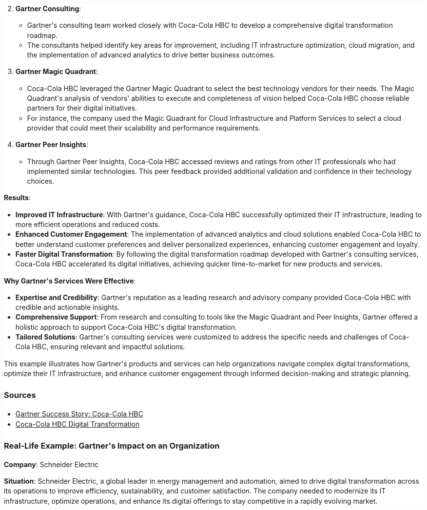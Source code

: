 2. **Gartner Consulting**:
   - Gartner's consulting team worked closely with Coca-Cola HBC to develop a comprehensive digital transformation roadmap.
   - The consultants helped identify key areas for improvement, including IT infrastructure optimization, cloud migration, and the implementation of advanced analytics to drive better business outcomes.

3. **Gartner Magic Quadrant**:
   - Coca-Cola HBC leveraged the Gartner Magic Quadrant to select the best technology vendors for their needs. The Magic Quadrant's analysis of vendors' abilities to execute and completeness of vision helped Coca-Cola HBC choose reliable partners for their digital initiatives.
   - For instance, the company used the Magic Quadrant for Cloud Infrastructure and Platform Services to select a cloud provider that could meet their scalability and performance requirements.

4. **Gartner Peer Insights**:
   - Through Gartner Peer Insights, Coca-Cola HBC accessed reviews and ratings from other IT professionals who had implemented similar technologies. This peer feedback provided additional validation and confidence in their technology choices.

**Results**:
- **Improved IT Infrastructure**: With Gartner's guidance, Coca-Cola HBC successfully optimized their IT infrastructure, leading to more efficient operations and reduced costs.
- **Enhanced Customer Engagement**: The implementation of advanced analytics and cloud solutions enabled Coca-Cola HBC to better understand customer preferences and deliver personalized experiences, enhancing customer engagement and loyalty.
- **Faster Digital Transformation**: By following the digital transformation roadmap developed with Gartner's consulting services, Coca-Cola HBC accelerated its digital initiatives, achieving quicker time-to-market for new products and services.

**Why Gartner's Services Were Effective**:
- **Expertise and Credibility**: Gartner's reputation as a leading research and advisory company provided Coca-Cola HBC with credible and actionable insights.
- **Comprehensive Support**: From research and consulting to tools like the Magic Quadrant and Peer Insights, Gartner offered a holistic approach to support Coca-Cola HBC's digital transformation.
- **Tailored Solutions**: Gartner's consulting services were customized to address the specific needs and challenges of Coca-Cola HBC, ensuring relevant and impactful solutions.

This example illustrates how Gartner's products and services can help organizations navigate complex digital transformations, optimize their IT infrastructure, and enhance customer engagement through informed decision-making and strategic planning.

### Sources
- [Gartner Success Story: Coca-Cola HBC](https://www.gartner.com/en/success-stories/coca-cola-hbc)
- [Coca-Cola HBC Digital Transformation](https://www.coca-colahellenic.com/en/media/news/digital-transformation-at-coca-cola-hbc)

### Real-Life Example: Gartner's Impact on an Organization

**Company**: Schneider Electric

**Situation**:
Schneider Electric, a global leader in energy management and automation, aimed to drive digital transformation across its operations to improve efficiency, sustainability, and customer satisfaction. The company needed to modernize its IT infrastructure, optimize operations, and enhance its digital offerings to stay competitive in a rapidly evolving market.
